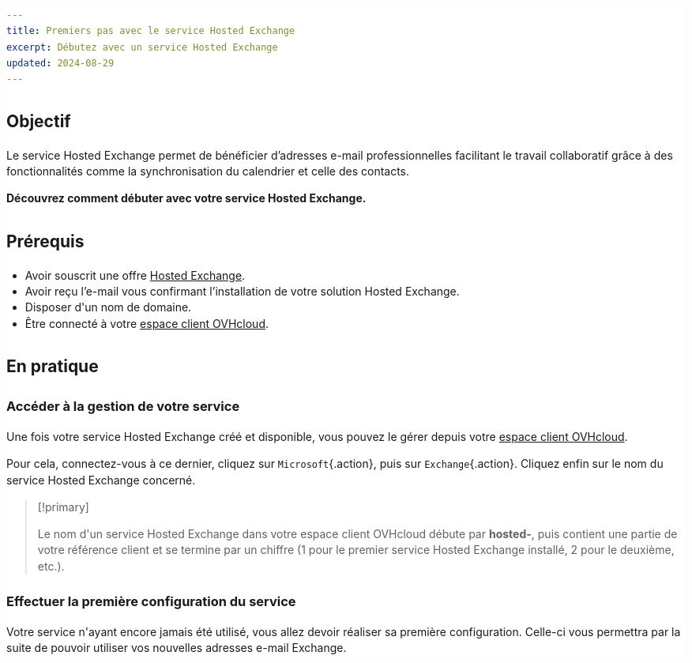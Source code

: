 ```yaml
---
title: Premiers pas avec le service Hosted Exchange
excerpt: Débutez avec un service Hosted Exchange
updated: 2024-08-29
---
```


<style>
.w-640 {
  max-width:640px !important;
}
</style>

## Objectif 

Le service Hosted Exchange permet de bénéficier d’adresses e-mail professionnelles facilitant le travail collaboratif grâce à des fonctionnalités comme la synchronisation du calendrier et celle des contacts.

**Découvrez comment débuter avec votre service Hosted Exchange.**

## Prérequis

- Avoir souscrit une offre [Hosted Exchange](https://www.ovhcloud.com/fr/emails/hosted-exchange/).
- Avoir reçu l’e-mail vous confirmant l’installation de votre solution Hosted Exchange.
- Disposer d'un nom de domaine.
- Être connecté à votre [espace client OVHcloud](https://www.ovh.com/auth/?action=gotomanager&from=https://www.ovh.com/fr/&ovhSubsidiary=fr).

## En pratique

### Accéder à la gestion de votre service

Une fois votre service Hosted Exchange créé et disponible, vous pouvez le gérer depuis votre [espace client OVHcloud](https://www.ovh.com/auth/?action=gotomanager&from=https://www.ovh.com/fr/&ovhSubsidiary=fr).

Pour cela, connectez-vous à ce dernier, cliquez sur `Microsoft`{.action}, puis sur `Exchange`{.action}. Cliquez enfin sur le nom du service Hosted Exchange concerné.

> [!primary]
>
> Le nom d'un service Hosted Exchange dans votre espace client OVHcloud débute par **hosted-**, puis contient une partie de votre référence client et se termine par un chiffre (1 pour le premier service Hosted Exchange installé, 2 pour le deuxième, etc.).
>

### Effectuer la première configuration du service

Votre service n'ayant encore jamais été utilisé, vous allez devoir réaliser sa première configuration. Celle-ci vous permettra par la suite de pouvoir utiliser vos nouvelles adresses e-mail Exchange.
